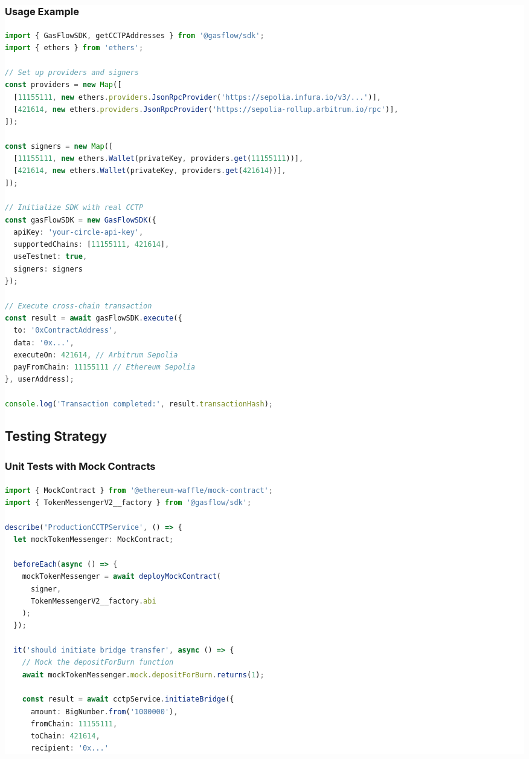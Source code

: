 ### Usage Example

```typescript
import { GasFlowSDK, getCCTPAddresses } from '@gasflow/sdk';
import { ethers } from 'ethers';

// Set up providers and signers
const providers = new Map([
  [11155111, new ethers.providers.JsonRpcProvider('https://sepolia.infura.io/v3/...')],
  [421614, new ethers.providers.JsonRpcProvider('https://sepolia-rollup.arbitrum.io/rpc')],
]);

const signers = new Map([
  [11155111, new ethers.Wallet(privateKey, providers.get(11155111))],
  [421614, new ethers.Wallet(privateKey, providers.get(421614))],
]);

// Initialize SDK with real CCTP
const gasFlowSDK = new GasFlowSDK({
  apiKey: 'your-circle-api-key',
  supportedChains: [11155111, 421614],
  useTestnet: true,
  signers: signers
});

// Execute cross-chain transaction
const result = await gasFlowSDK.execute({
  to: '0xContractAddress',
  data: '0x...',
  executeOn: 421614, // Arbitrum Sepolia
  payFromChain: 11155111 // Ethereum Sepolia
}, userAddress);

console.log('Transaction completed:', result.transactionHash);
```

## Testing Strategy

### Unit Tests with Mock Contracts

```typescript
import { MockContract } from '@ethereum-waffle/mock-contract';
import { TokenMessengerV2__factory } from '@gasflow/sdk';

describe('ProductionCCTPService', () => {
  let mockTokenMessenger: MockContract;
  
  beforeEach(async () => {
    mockTokenMessenger = await deployMockContract(
      signer,
      TokenMessengerV2__factory.abi
    );
  });
  
  it('should initiate bridge transfer', async () => {
    // Mock the depositForBurn function
    await mockTokenMessenger.mock.depositForBurn.returns(1);
    
    const result = await cctpService.initiateBridge({
      amount: BigNumber.from('1000000'),
      fromChain: 11155111,
      toChain: 421614,
      recipient: '0x...'
```